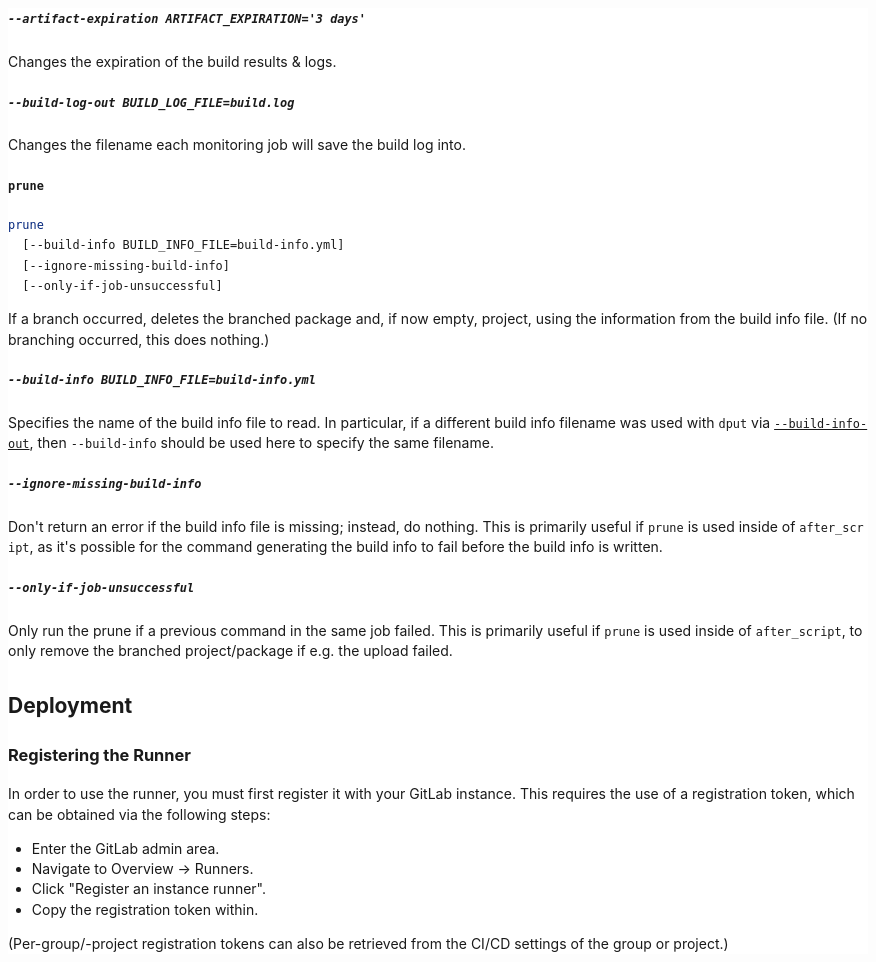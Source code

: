 ##### `--artifact-expiration ARTIFACT_EXPIRATION='3 days'`

Changes the expiration of the build results & logs.

##### `--build-log-out BUILD_LOG_FILE=build.log`

Changes the filename each monitoring job will save the build log into.

#### `prune`

```bash
prune
  [--build-info BUILD_INFO_FILE=build-info.yml]
  [--ignore-missing-build-info]
  [--only-if-job-unsuccessful]
```

If a branch occurred, deletes the branched package and, if now empty, project,
using the information from the build info file. (If no branching occurred, this
does nothing.)

##### `--build-info BUILD_INFO_FILE=build-info.yml`

Specifies the name of the build info file to read. In particular, if a different
build info filename was used with `dput` via
[`--build-info-out`](#--build-info-out), then `--build-info` should be used here
to specify the same filename.

##### `--ignore-missing-build-info`

Don't return an error if the build info file is missing; instead, do nothing.
This is primarily useful if `prune` is used inside of `after_script`, as it's
possible for the command generating the build info to fail before the build info
is written.

##### `--only-if-job-unsuccessful`

Only run the prune if a previous command in the same job failed. This is
primarily useful if `prune` is used inside of `after_script`, to only remove the
branched project/package if e.g. the upload failed.

## Deployment

### Registering the Runner

In order to use the runner, you must first register it with your GitLab
instance. This requires the use of a registration token, which can be obtained
via the following steps:

- Enter the GitLab admin area.
- Navigate to Overview -> Runners.
- Click "Register an instance runner".
- Copy the registration token within.

(Per-group/-project registration tokens can also be retrieved from the CI/CD
settings of the group or project.)
